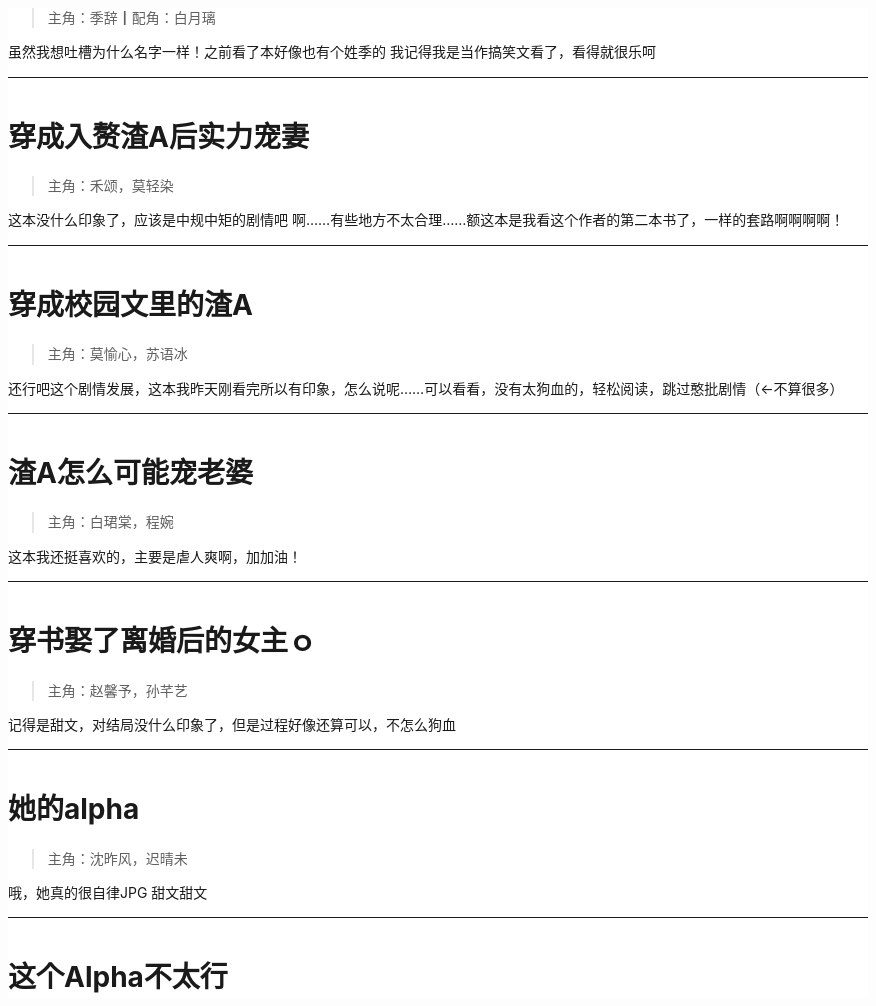 > 主角：季辞┃配角：白月璃

虽然我想吐槽为什么名字一样！之前看了本好像也有个姓季的
我记得我是当作搞笑文看了，看得就很乐呵

---

# 穿成入赘渣A后实力宠妻

> 主角：禾颂，莫轻染

这本没什么印象了，应该是中规中矩的剧情吧
啊……有些地方不太合理……额这本是我看这个作者的第二本书了，一样的套路啊啊啊啊！

---

# 穿成校园文里的渣A

> 主角：莫愉心，苏语冰

还行吧这个剧情发展，这本我昨天刚看完所以有印象，怎么说呢……可以看看，没有太狗血的，轻松阅读，跳过憨批剧情（←不算很多）

---

# 渣A怎么可能宠老婆

> 主角：白珺棠，程婉

这本我还挺喜欢的，主要是虐人爽啊，加加油！

---

# 穿书娶了离婚后的女主ｏ

> 主角：赵馨予，孙芊艺

记得是甜文，对结局没什么印象了，但是过程好像还算可以，不怎么狗血

---

# 她的alpha

> 主角：沈昨风，迟晴未

哦，她真的很自律JPG
甜文甜文

---

# 这个Alpha不太行
